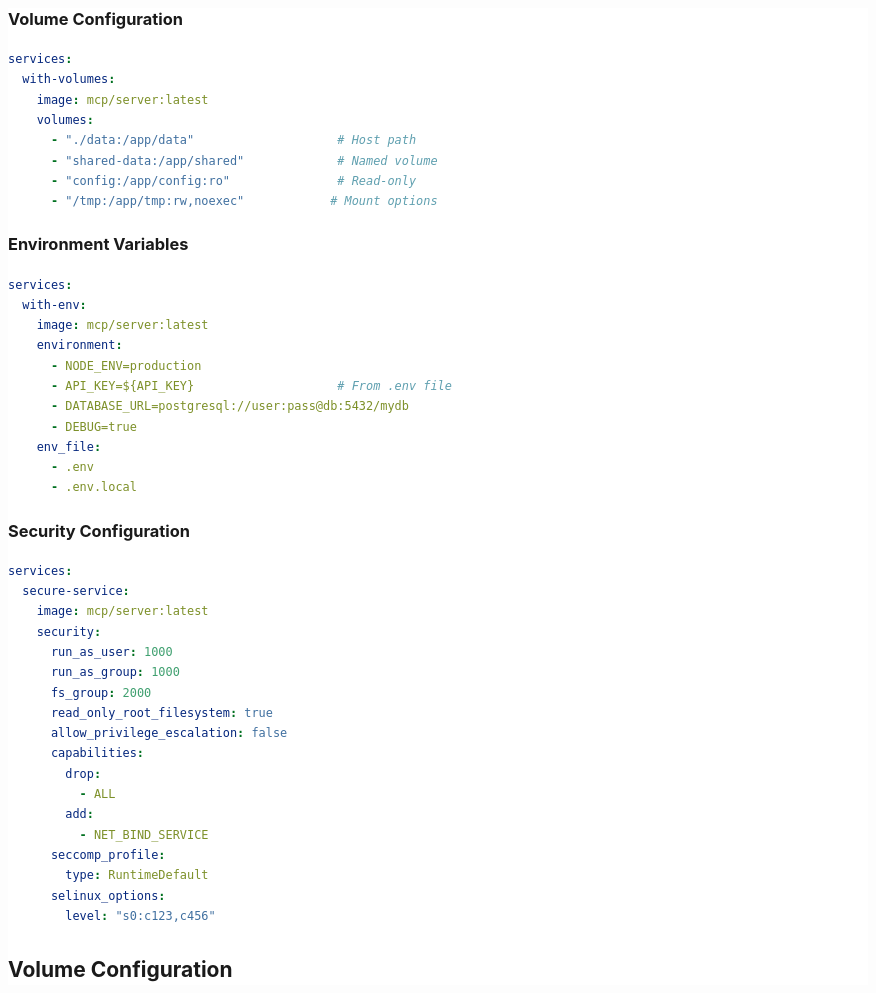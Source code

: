 ### Volume Configuration

```yaml
services:
  with-volumes:
    image: mcp/server:latest
    volumes:
      - "./data:/app/data"                    # Host path
      - "shared-data:/app/shared"             # Named volume
      - "config:/app/config:ro"               # Read-only
      - "/tmp:/app/tmp:rw,noexec"            # Mount options
```

### Environment Variables

```yaml
services:
  with-env:
    image: mcp/server:latest
    environment:
      - NODE_ENV=production
      - API_KEY=${API_KEY}                    # From .env file
      - DATABASE_URL=postgresql://user:pass@db:5432/mydb
      - DEBUG=true
    env_file:
      - .env
      - .env.local
```

### Security Configuration

```yaml
services:
  secure-service:
    image: mcp/server:latest
    security:
      run_as_user: 1000
      run_as_group: 1000
      fs_group: 2000
      read_only_root_filesystem: true
      allow_privilege_escalation: false
      capabilities:
        drop:
          - ALL
        add:
          - NET_BIND_SERVICE
      seccomp_profile:
        type: RuntimeDefault
      selinux_options:
        level: "s0:c123,c456"
```

## Volume Configuration

